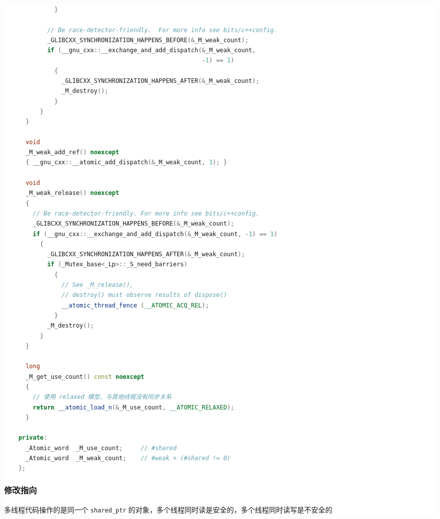 ```cpp
              }

            // Be race-detector-friendly.  For more info see bits/c++config.
            _GLIBCXX_SYNCHRONIZATION_HAPPENS_BEFORE(&_M_weak_count);
            if (__gnu_cxx::__exchange_and_add_dispatch(&_M_weak_count,
                                                       -1) == 1)
              {
                _GLIBCXX_SYNCHRONIZATION_HAPPENS_AFTER(&_M_weak_count);
                _M_destroy();
              }
          }
      }

      void
      _M_weak_add_ref() noexcept
      { __gnu_cxx::__atomic_add_dispatch(&_M_weak_count, 1); }

      void
      _M_weak_release() noexcept
      {
        // Be race-detector-friendly. For more info see bits/c++config.
        _GLIBCXX_SYNCHRONIZATION_HAPPENS_BEFORE(&_M_weak_count);
        if (__gnu_cxx::__exchange_and_add_dispatch(&_M_weak_count, -1) == 1)
          {
            _GLIBCXX_SYNCHRONIZATION_HAPPENS_AFTER(&_M_weak_count);
            if (_Mutex_base<_Lp>::_S_need_barriers)
              {
                // See _M_release(),
                // destroy() must observe results of dispose()
                __atomic_thread_fence (__ATOMIC_ACQ_REL);
              }
            _M_destroy();
          }
      }

      long
      _M_get_use_count() const noexcept
      {
        // 使用 relaxed 模型，与其他线程没有同步关系
        return __atomic_load_n(&_M_use_count, __ATOMIC_RELAXED);
      }

    private:
      _Atomic_word  _M_use_count;     // #shared
      _Atomic_word  _M_weak_count;    // #weak + (#shared != 0)
    };
```

### 修改指向

多线程代码操作的是同一个 `shared_ptr` 的对象，多个线程同时读是安全的，多个线程同时读写是不安全的
